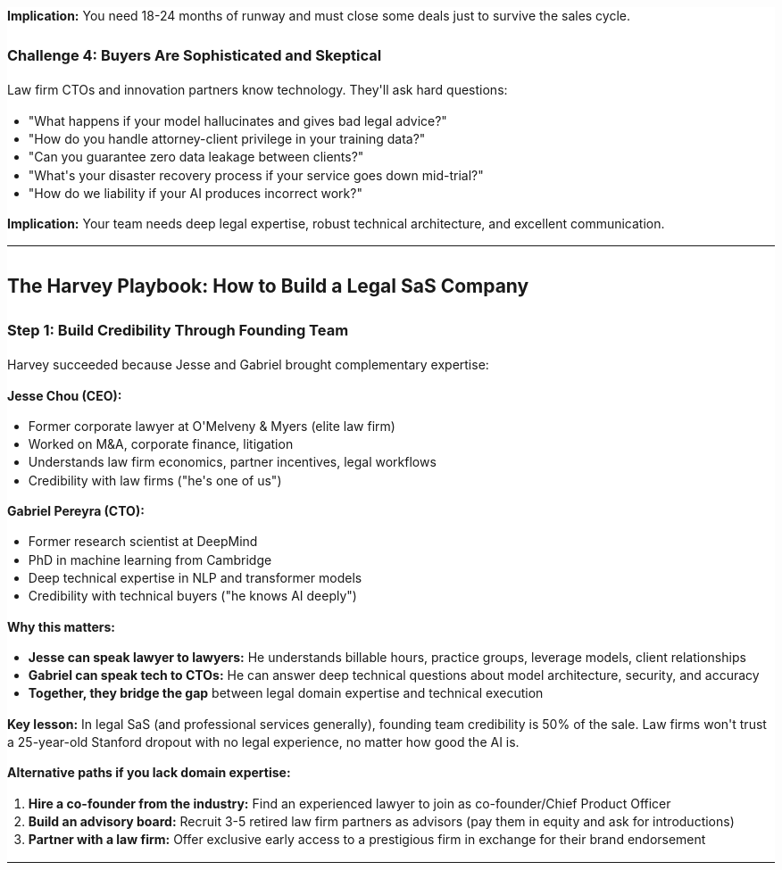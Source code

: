 **Implication:** You need 18-24 months of runway and must close some deals just to survive the sales cycle.

### Challenge 4: Buyers Are Sophisticated and Skeptical

Law firm CTOs and innovation partners know technology. They'll ask hard questions:

- "What happens if your model hallucinates and gives bad legal advice?"
- "How do you handle attorney-client privilege in your training data?"
- "Can you guarantee zero data leakage between clients?"
- "What's your disaster recovery process if your service goes down mid-trial?"
- "How do we liability if your AI produces incorrect work?"

**Implication:** Your team needs deep legal expertise, robust technical architecture, and excellent communication.

---

## The Harvey Playbook: How to Build a Legal SaS Company

### Step 1: Build Credibility Through Founding Team

Harvey succeeded because Jesse and Gabriel brought complementary expertise:

**Jesse Chou (CEO):**
- Former corporate lawyer at O'Melveny & Myers (elite law firm)
- Worked on M&A, corporate finance, litigation
- Understands law firm economics, partner incentives, legal workflows
- Credibility with law firms ("he's one of us")

**Gabriel Pereyra (CTO):**
- Former research scientist at DeepMind
- PhD in machine learning from Cambridge
- Deep technical expertise in NLP and transformer models
- Credibility with technical buyers ("he knows AI deeply")

**Why this matters:**
- **Jesse can speak lawyer to lawyers:** He understands billable hours, practice groups, leverage models, client relationships
- **Gabriel can speak tech to CTOs:** He can answer deep technical questions about model architecture, security, and accuracy
- **Together, they bridge the gap** between legal domain expertise and technical execution

**Key lesson:** In legal SaS (and professional services generally), founding team credibility is 50% of the sale. Law firms won't trust a 25-year-old Stanford dropout with no legal experience, no matter how good the AI is.

**Alternative paths if you lack domain expertise:**
1. **Hire a co-founder from the industry:** Find an experienced lawyer to join as co-founder/Chief Product Officer
2. **Build an advisory board:** Recruit 3-5 retired law firm partners as advisors (pay them in equity and ask for introductions)
3. **Partner with a law firm:** Offer exclusive early access to a prestigious firm in exchange for their brand endorsement

---